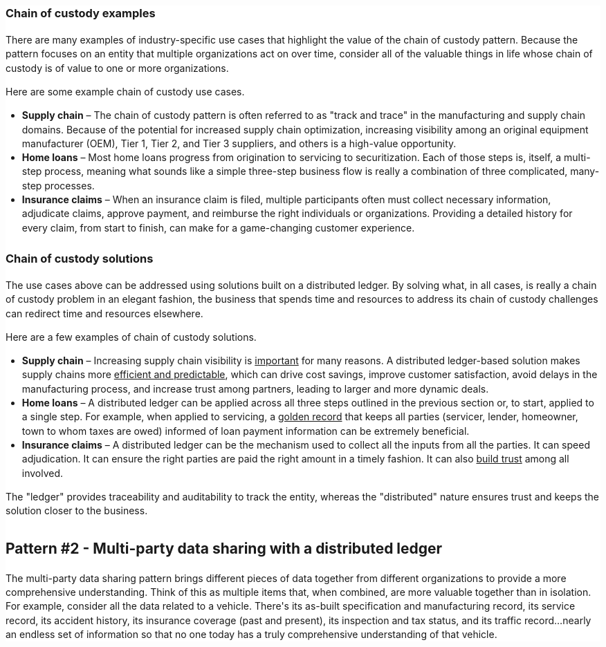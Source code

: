### Chain of custody examples

There are many examples of industry-specific use cases that highlight the value of the chain of custody pattern. Because the pattern focuses on an entity that multiple organizations act on over time, consider all of the valuable things in life whose chain of custody is of value to one or more organizations.

Here are some example chain of custody use cases.

- **Supply chain** – The chain of custody pattern is often referred to as "track and trace" in the manufacturing and supply chain domains. Because of the potential for increased supply chain optimization, increasing visibility among an original equipment manufacturer (OEM), Tier 1, Tier 2, and Tier 3 suppliers, and others is a high-value opportunity.
- **Home loans** – Most home loans progress from origination to servicing to securitization. Each of those steps is, itself, a multi-step process, meaning what sounds like a simple three-step business flow is really a combination of three complicated, many-step processes.
- **Insurance claims** – When an insurance claim is filed, multiple participants often must collect necessary information, adjudicate claims, approve payment, and reimburse the right individuals or organizations. Providing a detailed history for every claim, from start to finish, can make for a game-changing customer experience.

### Chain of custody solutions

The use cases above can be addressed using solutions built on a distributed ledger. By solving what, in all cases, is really a chain of custody problem in an elegant fashion, the business that spends time and resources to address its chain of custody challenges can redirect time and resources elsewhere.

Here are a few examples of chain of custody solutions.

- **Supply chain** – Increasing supply chain visibility is [important](https://www.vendia.com/blog/why-is-supply-chain-visibility-important) for many reasons. A distributed ledger-based solution makes supply chains more [efficient and predictable](https://www.vendia.com/blog/how-blockchain-makes-supply-chains-predictable), which can drive cost savings, improve customer satisfaction, avoid delays in the manufacturing process, and increase trust among partners, leading to larger and more dynamic deals.
- **Home loans** – A distributed ledger can be applied across all three steps outlined in the previous section or, to start, applied to a single step. For example, when applied to servicing, a [golden record](https://www.vendia.com/blog/blockchain-mortgage-services#mortgage-servicing-with-next-gen-blockchain) that keeps all parties (servicer, lender, homeowner, town to whom taxes are owed) informed of loan payment information can be extremely beneficial.
- **Insurance claims** – A distributed ledger can be the mechanism used to collect all the inputs from all the parties. It can speed adjudication. It can ensure the right parties are paid the right amount in a timely fashion. It can also [build trust](https://www.vendia.com/blog/atos-success-story) among all involved.

The "ledger" provides traceability and auditability to track the entity, whereas the "distributed" nature ensures trust and keeps the solution closer to the business.

## Pattern #2 - Multi-party data sharing with a distributed ledger

The multi-party data sharing pattern brings different pieces of data together from different organizations to provide a more comprehensive understanding. Think of this as multiple items that, when combined, are more valuable together than in isolation. For example, consider all the data related to a vehicle. There's its as-built specification and manufacturing record, its service record, its accident history, its insurance coverage (past and present), its inspection and tax status, and its traffic record…nearly an endless set of information so that no one today has a truly comprehensive understanding of that vehicle.
